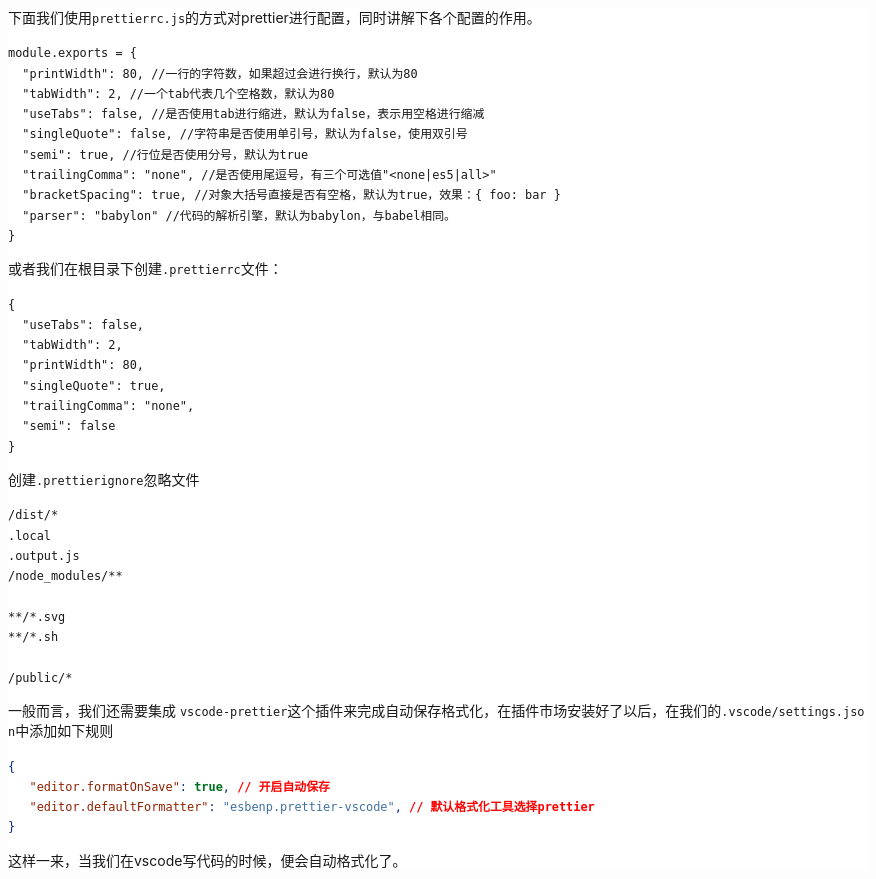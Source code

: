 下面我们使用`prettierrc.js`的方式对prettier进行配置，同时讲解下各个配置的作用。

```
module.exports = {
  "printWidth": 80, //一行的字符数，如果超过会进行换行，默认为80
  "tabWidth": 2, //一个tab代表几个空格数，默认为80
  "useTabs": false, //是否使用tab进行缩进，默认为false，表示用空格进行缩减
  "singleQuote": false, //字符串是否使用单引号，默认为false，使用双引号
  "semi": true, //行位是否使用分号，默认为true
  "trailingComma": "none", //是否使用尾逗号，有三个可选值"<none|es5|all>"
  "bracketSpacing": true, //对象大括号直接是否有空格，默认为true，效果：{ foo: bar }
  "parser": "babylon" //代码的解析引擎，默认为babylon，与babel相同。
}
```

或者我们在根目录下创建`.prettierrc`文件：

```
{
  "useTabs": false,
  "tabWidth": 2,
  "printWidth": 80,
  "singleQuote": true,
  "trailingComma": "none",
  "semi": false
}
```



创建`.prettierignore`忽略文件

```
/dist/*
.local
.output.js
/node_modules/**

**/*.svg
**/*.sh

/public/*
```

一般而言，我们还需要集成 `vscode-prettier`这个插件来完成自动保存格式化，在插件市场安装好了以后，在我们的`.vscode/settings.json`中添加如下规则

```json
{
   "editor.formatOnSave": true, // 开启自动保存
   "editor.defaultFormatter": "esbenp.prettier-vscode", // 默认格式化工具选择prettier
}
```

这样一来，当我们在vscode写代码的时候，便会自动格式化了。




